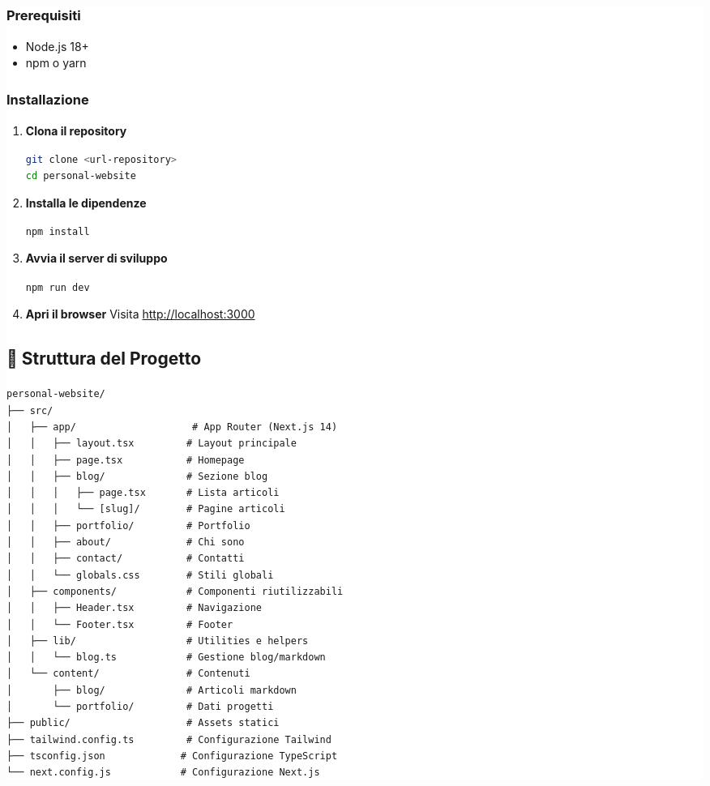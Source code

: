 ### Prerequisiti
- Node.js 18+ 
- npm o yarn

### Installazione

1. **Clona il repository**
   ```bash
   git clone <url-repository>
   cd personal-website
   ```

2. **Installa le dipendenze**
   ```bash
   npm install
   ```

3. **Avvia il server di sviluppo**
   ```bash
   npm run dev
   ```

4. **Apri il browser**
   Visita [http://localhost:3000](http://localhost:3000)

## 📁 Struttura del Progetto

```
personal-website/
├── src/
│   ├── app/                    # App Router (Next.js 14)
│   │   ├── layout.tsx         # Layout principale
│   │   ├── page.tsx           # Homepage
│   │   ├── blog/              # Sezione blog
│   │   │   ├── page.tsx       # Lista articoli
│   │   │   └── [slug]/        # Pagine articoli
│   │   ├── portfolio/         # Portfolio
│   │   ├── about/             # Chi sono
│   │   ├── contact/           # Contatti
│   │   └── globals.css        # Stili globali
│   ├── components/            # Componenti riutilizzabili
│   │   ├── Header.tsx         # Navigazione
│   │   └── Footer.tsx         # Footer
│   ├── lib/                   # Utilities e helpers
│   │   └── blog.ts            # Gestione blog/markdown
│   └── content/               # Contenuti
│       ├── blog/              # Articoli markdown
│       └── portfolio/         # Dati progetti
├── public/                    # Assets statici
├── tailwind.config.ts         # Configurazione Tailwind
├── tsconfig.json             # Configurazione TypeScript
└── next.config.js            # Configurazione Next.js
```
